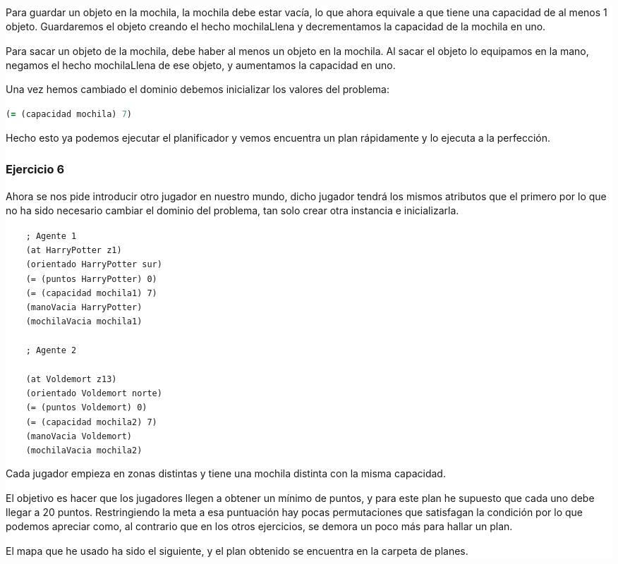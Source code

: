 ```clojure
```

Para guardar un objeto en la mochila, la mochila debe estar vacía, lo que ahora equivale a que tiene una capacidad de al menos 1 objeto. Guardaremos el objeto creando el hecho mochilaLlena y decrementamos la capacidad de la mochila en uno.

Para sacar un objeto de la mochila, debe haber al menos un objeto en la mochila. Al sacar el objeto lo equipamos en la mano, negamos el hecho mochilaLlena de ese objeto, y aumentamos la capacidad en uno.



Una vez hemos cambiado el dominio debemos inicializar los valores del problema:

```clojure
(= (capacidad mochila) 7)
```



Hecho esto ya podemos ejecutar el planificador y vemos encuentra un plan rápidamente y lo ejecuta a la perfección.

<div style="page-break-after: always;"></div>

### Ejercicio 6

Ahora se nos pide introducir otro jugador en nuestro mundo, dicho jugador tendrá los mismos atributos que el primero por lo que no ha sido necesario cambiar el dominio del problema, tan solo crear otra instancia e inicializarla.

```
    ; Agente 1
    (at HarryPotter z1)
    (orientado HarryPotter sur)
    (= (puntos HarryPotter) 0)
    (= (capacidad mochila1) 7)
    (manoVacia HarryPotter)
    (mochilaVacia mochila1)

    ; Agente 2

    (at Voldemort z13)
    (orientado Voldemort norte)
    (= (puntos Voldemort) 0)
    (= (capacidad mochila2) 7)
    (manoVacia Voldemort)
    (mochilaVacia mochila2)
```

Cada jugador empieza en zonas distintas y tiene una mochila distinta con la misma capacidad.

El objetivo es hacer que los jugadores llegen a obtener un mínimo de puntos, y para este plan he supuesto que cada uno debe llegar a 20 puntos. Restringiendo la meta a esa puntuación hay pocas permutaciones que satisfagan la condición por lo que podemos apreciar como, al contrario que en los otros ejercicios, se demora un poco más para hallar un plan.

El mapa que he usado ha sido el siguiente, y el plan obtenido se encuentra en la carpeta de planes.
